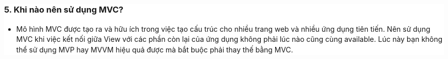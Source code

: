 ### 5. Khi nào nên sử dụng MVC?
- Mô hình MVC được tạo ra và hữu ích trong việc tạo cấu trúc cho nhiều trang web và nhiều ứng dụng tiên tiến. Nên sử dụng MVC khi việc kết nối giữa View với các phần còn lại của ứng dụng không phải lúc nào cũng cùng available. Lúc này bạn không thể sử dụng MVP hay MVVM hiệu quả được mà bắt buộc phải thay thế bằng MVC.